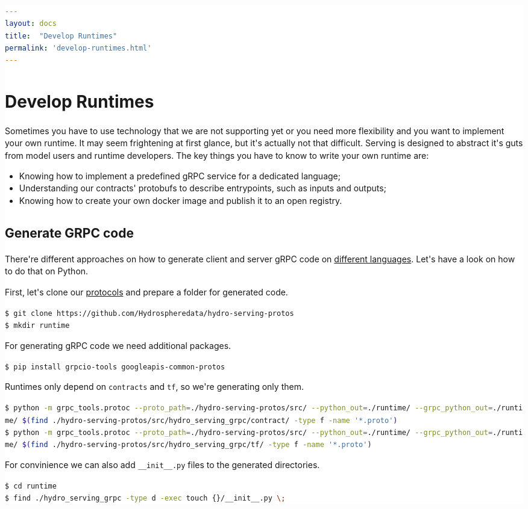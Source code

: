 ```yaml
---
layout: docs
title:  "Develop Runtimes"
permalink: 'develop-runtimes.html'
---
```


# Develop Runtimes

Sometimes you have to use technology that we are not supporting yet or you need more flexibility and you want to implement your own runtime. It may seem frightening at first glance, but it's actually not that difficult. Serving is designed to abstract it's guts from model users and runtime developers. The key things you have to know to write your own runtime are: 

* Knowing how to implement a predefined gRPC service for a dedicated language;
* Understanding our contracts' protobufs to describe entrypoints, such as inputs and outputs;
* Knowing how to create your own docker image and publish it to an open registry.


## Generate GRPC code

There're different approaches on how to generate client and server gRPC code on [different languages](https://grpc.io/docs/). Let's have a look on how to do that on Python.

First, let's clone our [protocols](https://github.com/Hydrospheredata/hydro-serving-protos) and prepare a folder for generated code.

```sh
$ git clone https://github.com/Hydrospheredata/hydro-serving-protos
$ mkdir runtime
```

For generating gRPC code we need additional packages. 

```sh
$ pip install grpcio-tools googleapis-common-protos
```

Runtimes only depend on `contracts` and `tf`, so we're generating only them.

```sh
$ python -m grpc_tools.protoc --proto_path=./hydro-serving-protos/src/ --python_out=./runtime/ --grpc_python_out=./runtime/ $(find ./hydro-serving-protos/src/hydro_serving_grpc/contract/ -type f -name '*.proto')
$ python -m grpc_tools.protoc --proto_path=./hydro-serving-protos/src/ --python_out=./runtime/ --grpc_python_out=./runtime/ $(find ./hydro-serving-protos/src/hydro_serving_grpc/tf/ -type f -name '*.proto')
```

For convinience we can also add `__init__.py` files to the generated directories. 

```sh
$ cd runtime
$ find ./hydro_serving_grpc -type d -exec touch {}/__init__.py \;
```
